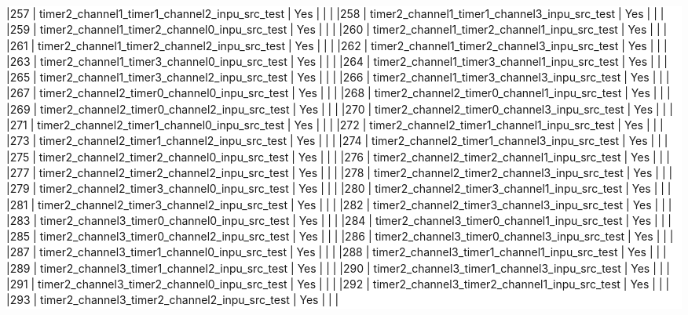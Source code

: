 |257	| timer2_channel1_timer1_channel2_inpu_src_test	| Yes	    | 	    |       |
|258	| timer2_channel1_timer1_channel3_inpu_src_test	    | Yes	    | 	    |       |
|259	| timer2_channel1_timer2_channel0_inpu_src_test	    | Yes	| 	|  |
|260	| timer2_channel1_timer2_channel1_inpu_src_test	    | Yes	| 	|  |
|261	| timer2_channel1_timer2_channel2_inpu_src_test	| Yes	    | 	    |       |
|262	| timer2_channel1_timer2_channel3_inpu_src_test	    | Yes	    | 	    |       |
|263	| timer2_channel1_timer3_channel0_inpu_src_test	    | Yes	| 	|  |
|264	| timer2_channel1_timer3_channel1_inpu_src_test	    | Yes	| 	|  |
|265	| timer2_channel1_timer3_channel2_inpu_src_test	| Yes	    | 	    |       |
|266	| timer2_channel1_timer3_channel3_inpu_src_test	    | Yes	    | 	    |       |
|267	| timer2_channel2_timer0_channel0_inpu_src_test	    | Yes	| 	|  |
|268	| timer2_channel2_timer0_channel1_inpu_src_test	    | Yes	| 	|  |
|269	| timer2_channel2_timer0_channel2_inpu_src_test	| Yes	    | 	    |       |
|270	| timer2_channel2_timer0_channel3_inpu_src_test	    | Yes	    | 	    |       |
|271	| timer2_channel2_timer1_channel0_inpu_src_test	    | Yes	| 	|  |
|272	| timer2_channel2_timer1_channel1_inpu_src_test	    | Yes	| 	|  |
|273	| timer2_channel2_timer1_channel2_inpu_src_test	| Yes	    | 	    |       |
|274	| timer2_channel2_timer1_channel3_inpu_src_test	    | Yes	    | 	    |       |
|275	| timer2_channel2_timer2_channel0_inpu_src_test	    | Yes	| 	|  |
|276	| timer2_channel2_timer2_channel1_inpu_src_test	    | Yes	| 	|  |
|277	| timer2_channel2_timer2_channel2_inpu_src_test	| Yes	    | 	    |       |
|278	| timer2_channel2_timer2_channel3_inpu_src_test	    | Yes	    | 	    |       |
|279	| timer2_channel2_timer3_channel0_inpu_src_test	    | Yes	| 	|  |
|280	| timer2_channel2_timer3_channel1_inpu_src_test	    | Yes	| 	|  |
|281	| timer2_channel2_timer3_channel2_inpu_src_test	| Yes	    | 	    |       |
|282	| timer2_channel2_timer3_channel3_inpu_src_test	    | Yes	    | 	    |       |
|283	| timer2_channel3_timer0_channel0_inpu_src_test	    | Yes	| 	|  |
|284	| timer2_channel3_timer0_channel1_inpu_src_test	    | Yes	| 	|  |
|285	| timer2_channel3_timer0_channel2_inpu_src_test	| Yes	    | 	    |       |
|286	| timer2_channel3_timer0_channel3_inpu_src_test	    | Yes	    | 	    |       |
|287	| timer2_channel3_timer1_channel0_inpu_src_test	    | Yes	| 	|  |
|288	| timer2_channel3_timer1_channel1_inpu_src_test	    | Yes	| 	|  |
|289	| timer2_channel3_timer1_channel2_inpu_src_test	| Yes	    | 	    |       |
|290	| timer2_channel3_timer1_channel3_inpu_src_test	    | Yes	    | 	    |       |
|291	| timer2_channel3_timer2_channel0_inpu_src_test	    | Yes	| 	|  |
|292	| timer2_channel3_timer2_channel1_inpu_src_test	    | Yes	| 	|  |
|293	| timer2_channel3_timer2_channel2_inpu_src_test	| Yes	    | 	    |       |